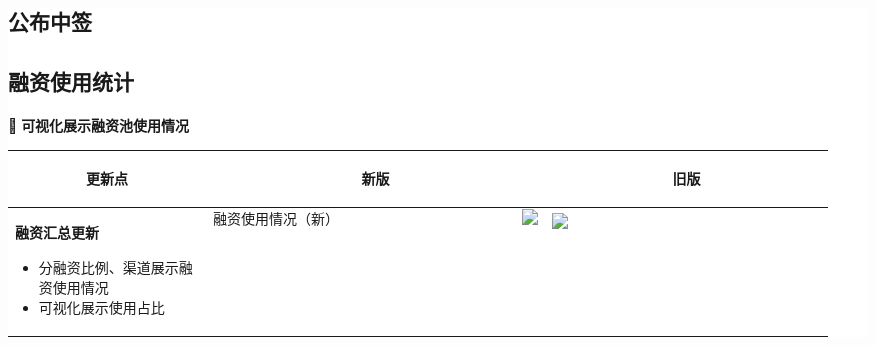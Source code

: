 ## 公布中签

## 融资使用统计

<div class="callout callout-bg-6 callout-border-6">
<p>🎉 <strong>可视化展示融资池使用情况</strong></p>
</div>

<table header_row="1">
<colgroup>
<col width="198"/>
<col width="339"/>
<col width="283"/>
</colgroup>
<thead>
<tr>
<th><p><strong>更新点</strong></p></th><th><p>新版</p></th><th><p>旧版</p></th></tr>
</thead>
<tbody>
<tr>
<td><p><strong>融资汇总更新</strong></p>
<ul>
<li>分融资比例、渠道展示融资使用情况</li>
<li>可视化展示使用占比</li>
</ul></td><td><img src="/assets/DCT1boqiXouz99xRkYgcUbYkn2M.png" src-width="3766" src-height="1796" align="right"/>
融资使用情况（新）</td><td><img src="/assets/LPjZbmKDjoqqObx7ZBHcodwMn3g.png" src-width="2818" src-height="1332" align="center"/></td></tr>
</tbody>
</table>

